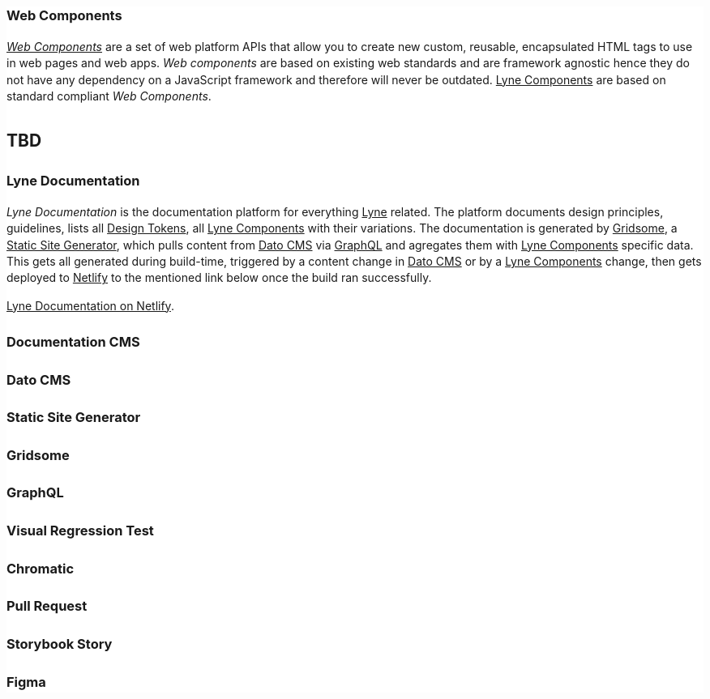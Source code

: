 ### Web Components
*[Web Components](https://www.webcomponents.org/specs)* are a set of web platform APIs that allow you to create new custom, reusable, encapsulated HTML tags to use in web pages and web apps. *Web components* are based on existing web standards and are framework agnostic hence they do not have any dependency on a JavaScript framework and therefore will never be outdated. [Lyne Components](#lyne-components) are based on standard compliant *Web Components*.

## TBD

### Lyne Documentation
*Lyne Documentation* is the documentation platform for everything [Lyne](#lyne) related. The platform documents design principles, guidelines, lists all [Design Tokens](#design-token), all [Lyne Components](#lyne-components) with their variations.
The documentation is generated by [Gridsome](#gridsome), a [Static Site Generator](#static-site-generator), which pulls content from [Dato CMS](#dato-cms) via [GraphQL](#graphql) and agregates them with [Lyne Components](#lyne-components) specific data. This gets all generated during build-time, triggered by a content change in [Dato CMS](#dato-cms) or by a [Lyne Components](#lyne-components) change, then gets deployed to [Netlify](#netlify) to the mentioned link below once the build ran successfully.

[Lyne Documentation on Netlify](https://lyne-documentation.netlify.app).

### Documentation CMS

### Dato CMS

### Static Site Generator

### Gridsome

### GraphQL

### Visual Regression Test

### Chromatic

### Pull Request

### Storybook Story

### Figma

